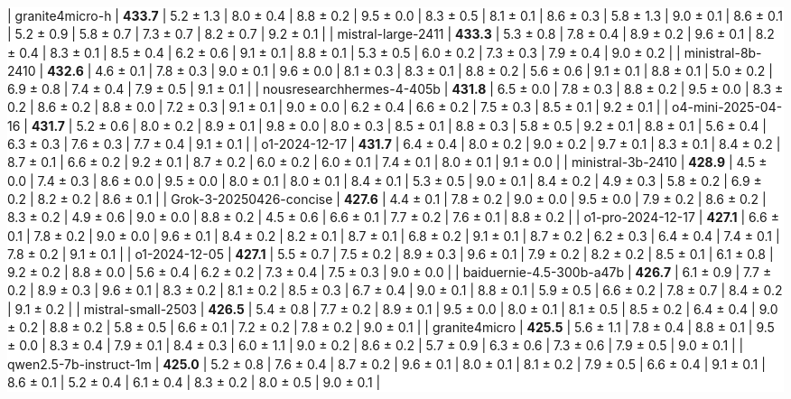 | granite4micro-h                            | **433.7** | 5.2 $\pm$ 1.3               | 8.0 $\pm$ 0.4         | 8.8 $\pm$ 0.2            | 9.5 $\pm$ 0.0 | 8.3 $\pm$ 0.5                 | 8.1 $\pm$ 0.1                  | 8.6 $\pm$ 0.3         | 5.8 $\pm$ 1.3         | 9.0 $\pm$ 0.1  | 8.6 $\pm$ 0.1            | 5.2 $\pm$ 0.9     | 5.8 $\pm$ 0.7      | 7.3 $\pm$ 0.7    | 8.2 $\pm$ 0.7    | 9.2 $\pm$ 0.1 |
| mistral-large-2411                         | **433.3** | 5.3 $\pm$ 0.8               | 7.8 $\pm$ 0.4         | 8.9 $\pm$ 0.2            | 9.6 $\pm$ 0.1 | 8.2 $\pm$ 0.4                 | 8.3 $\pm$ 0.1                  | 8.5 $\pm$ 0.4         | 6.2 $\pm$ 0.6         | 9.1 $\pm$ 0.1  | 8.8 $\pm$ 0.1            | 5.3 $\pm$ 0.5     | 6.0 $\pm$ 0.2      | 7.3 $\pm$ 0.3    | 7.9 $\pm$ 0.4    | 9.0 $\pm$ 0.2 |
| ministral-8b-2410                          | **432.6** | 4.6 $\pm$ 0.1               | 7.8 $\pm$ 0.3         | 9.0 $\pm$ 0.1            | 9.6 $\pm$ 0.0 | 8.1 $\pm$ 0.3                 | 8.3 $\pm$ 0.1                  | 8.8 $\pm$ 0.2         | 5.6 $\pm$ 0.6         | 9.1 $\pm$ 0.1  | 8.8 $\pm$ 0.1            | 5.0 $\pm$ 0.2     | 6.9 $\pm$ 0.8      | 7.4 $\pm$ 0.4    | 7.9 $\pm$ 0.5    | 9.1 $\pm$ 0.1 |
| nousresearchhermes-4-405b                  | **431.8** | 6.5 $\pm$ 0.0               | 7.8 $\pm$ 0.3         | 8.8 $\pm$ 0.2            | 9.5 $\pm$ 0.0 | 8.3 $\pm$ 0.2                 | 8.6 $\pm$ 0.2                  | 8.8 $\pm$ 0.0         | 7.2 $\pm$ 0.3         | 9.1 $\pm$ 0.1  | 9.0 $\pm$ 0.0            | 6.2 $\pm$ 0.4     | 6.6 $\pm$ 0.2      | 7.5 $\pm$ 0.3    | 8.5 $\pm$ 0.1    | 9.2 $\pm$ 0.1 |
| o4-mini-2025-04-16                         | **431.7** | 5.2 $\pm$ 0.6               | 8.0 $\pm$ 0.2         | 8.9 $\pm$ 0.1            | 9.8 $\pm$ 0.0 | 8.0 $\pm$ 0.3                 | 8.5 $\pm$ 0.1                  | 8.8 $\pm$ 0.3         | 5.8 $\pm$ 0.5         | 9.2 $\pm$ 0.1  | 8.8 $\pm$ 0.1            | 5.6 $\pm$ 0.4     | 6.3 $\pm$ 0.3      | 7.6 $\pm$ 0.3    | 7.7 $\pm$ 0.4    | 9.1 $\pm$ 0.1 |
| o1-2024-12-17                              | **431.7** | 6.4 $\pm$ 0.4               | 8.0 $\pm$ 0.2         | 9.0 $\pm$ 0.2            | 9.7 $\pm$ 0.1 | 8.3 $\pm$ 0.1                 | 8.4 $\pm$ 0.2                  | 8.7 $\pm$ 0.1         | 6.6 $\pm$ 0.2         | 9.2 $\pm$ 0.1  | 8.7 $\pm$ 0.2            | 6.0 $\pm$ 0.2     | 6.0 $\pm$ 0.1      | 7.4 $\pm$ 0.1    | 8.0 $\pm$ 0.1    | 9.1 $\pm$ 0.0 |
| ministral-3b-2410                          | **428.9** | 4.5 $\pm$ 0.0               | 7.4 $\pm$ 0.3         | 8.6 $\pm$ 0.0            | 9.5 $\pm$ 0.0 | 8.0 $\pm$ 0.1                 | 8.0 $\pm$ 0.1                  | 8.4 $\pm$ 0.1         | 5.3 $\pm$ 0.5         | 9.0 $\pm$ 0.1  | 8.4 $\pm$ 0.2            | 4.9 $\pm$ 0.3     | 5.8 $\pm$ 0.2      | 6.9 $\pm$ 0.2    | 8.2 $\pm$ 0.2    | 8.6 $\pm$ 0.1 |
| Grok-3-20250426-concise                    | **427.6** | 4.4 $\pm$ 0.1               | 7.8 $\pm$ 0.2         | 9.0 $\pm$ 0.0            | 9.5 $\pm$ 0.0 | 7.9 $\pm$ 0.2                 | 8.6 $\pm$ 0.2                  | 8.3 $\pm$ 0.2         | 4.9 $\pm$ 0.6         | 9.0 $\pm$ 0.0  | 8.8 $\pm$ 0.2            | 4.5 $\pm$ 0.6     | 6.6 $\pm$ 0.1      | 7.7 $\pm$ 0.2    | 7.6 $\pm$ 0.1    | 8.8 $\pm$ 0.2 |
| o1-pro-2024-12-17                          | **427.1** | 6.6 $\pm$ 0.1               | 7.8 $\pm$ 0.2         | 9.0 $\pm$ 0.0            | 9.6 $\pm$ 0.1 | 8.4 $\pm$ 0.2                 | 8.2 $\pm$ 0.1                  | 8.7 $\pm$ 0.1         | 6.8 $\pm$ 0.2         | 9.1 $\pm$ 0.1  | 8.7 $\pm$ 0.2            | 6.2 $\pm$ 0.3     | 6.4 $\pm$ 0.4      | 7.4 $\pm$ 0.1    | 7.8 $\pm$ 0.2    | 9.1 $\pm$ 0.1 |
| o1-2024-12-05                              | **427.1** | 5.5 $\pm$ 0.7               | 7.5 $\pm$ 0.2         | 8.9 $\pm$ 0.3            | 9.6 $\pm$ 0.1 | 7.9 $\pm$ 0.2                 | 8.2 $\pm$ 0.2                  | 8.5 $\pm$ 0.1         | 6.1 $\pm$ 0.8         | 9.2 $\pm$ 0.2  | 8.8 $\pm$ 0.0            | 5.6 $\pm$ 0.4     | 6.2 $\pm$ 0.2      | 7.3 $\pm$ 0.4    | 7.5 $\pm$ 0.3    | 9.0 $\pm$ 0.0 |
| baiduernie-4.5-300b-a47b                   | **426.7** | 6.1 $\pm$ 0.9               | 7.7 $\pm$ 0.2         | 8.9 $\pm$ 0.3            | 9.6 $\pm$ 0.1 | 8.3 $\pm$ 0.2                 | 8.1 $\pm$ 0.2                  | 8.5 $\pm$ 0.3         | 6.7 $\pm$ 0.4         | 9.0 $\pm$ 0.1  | 8.8 $\pm$ 0.1            | 5.9 $\pm$ 0.5     | 6.6 $\pm$ 0.2      | 7.8 $\pm$ 0.7    | 8.4 $\pm$ 0.2    | 9.1 $\pm$ 0.2 |
| mistral-small-2503                         | **426.5** | 5.4 $\pm$ 0.8               | 7.7 $\pm$ 0.2         | 8.9 $\pm$ 0.1            | 9.5 $\pm$ 0.0 | 8.0 $\pm$ 0.1                 | 8.1 $\pm$ 0.5                  | 8.5 $\pm$ 0.2         | 6.4 $\pm$ 0.4         | 9.0 $\pm$ 0.2  | 8.8 $\pm$ 0.2            | 5.8 $\pm$ 0.5     | 6.6 $\pm$ 0.1      | 7.2 $\pm$ 0.2    | 7.8 $\pm$ 0.2    | 9.0 $\pm$ 0.1 |
| granite4micro                              | **425.5** | 5.6 $\pm$ 1.1               | 7.8 $\pm$ 0.4         | 8.8 $\pm$ 0.1            | 9.5 $\pm$ 0.0 | 8.3 $\pm$ 0.4                 | 7.9 $\pm$ 0.1                  | 8.4 $\pm$ 0.3         | 6.0 $\pm$ 1.1         | 9.0 $\pm$ 0.2  | 8.6 $\pm$ 0.2            | 5.7 $\pm$ 0.9     | 6.3 $\pm$ 0.6      | 7.3 $\pm$ 0.6    | 7.9 $\pm$ 0.5    | 9.0 $\pm$ 0.1 |
| qwen2.5-7b-instruct-1m                     | **425.0** | 5.2 $\pm$ 0.8               | 7.6 $\pm$ 0.4         | 8.7 $\pm$ 0.2            | 9.6 $\pm$ 0.1 | 8.0 $\pm$ 0.1                 | 8.1 $\pm$ 0.2                  | 7.9 $\pm$ 0.5         | 6.6 $\pm$ 0.4         | 9.1 $\pm$ 0.1  | 8.6 $\pm$ 0.1            | 5.2 $\pm$ 0.4     | 6.1 $\pm$ 0.4      | 8.3 $\pm$ 0.2    | 8.0 $\pm$ 0.5    | 9.0 $\pm$ 0.1 |